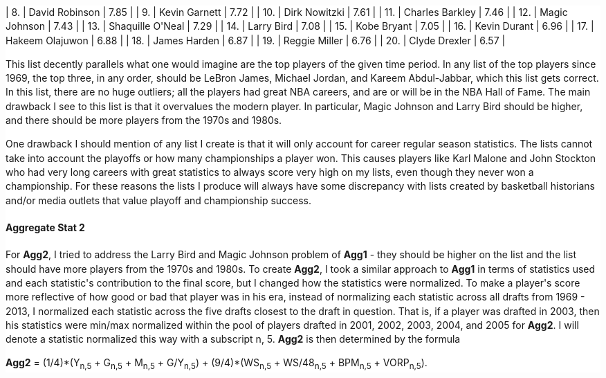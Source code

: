 |    8. | David Robinson        | 7.85 |
|    9. | Kevin Garnett         | 7.72 |
|   10. | Dirk Nowitzki         | 7.61 |
|   11. | Charles Barkley       | 7.46 |
|   12. | Magic Johnson         | 7.43 |
|   13. | Shaquille O'Neal      | 7.29 |
|   14. | Larry Bird            | 7.08 |
|   15. | Kobe Bryant           | 7.05 |
|   16. | Kevin Durant          | 6.96 |
|   17. | Hakeem Olajuwon       | 6.88 |
|   18. | James Harden          | 6.87 |
|   19. | Reggie Miller         | 6.76 |
|   20. | Clyde Drexler         | 6.57 |

This list decently parallels what one would imagine are the top players of the given time period. In any list of the top players since 1969, the top three, in any order, should be LeBron James, Michael Jordan, and Kareem Abdul-Jabbar, which this list gets correct. In this list, there are no huge outliers; all the players had great NBA careers, and are or will be in the NBA Hall of Fame. The main drawback I see to this list is that it overvalues the modern player. In particular, Magic Johnson and Larry Bird should be higher, and there should be more players from the 1970s and 1980s.

One drawback I should mention of any list I create is that it will only account for career regular season statistics. The lists cannot take into account the playoffs or how many championships a player won. This causes players like Karl Malone and John Stockton who had very long careers with great statistics to always score very high on my lists, even though they never won a championship. For these reasons the lists I produce will always have some discrepancy with lists created by basketball historians and/or media outlets that value playoff and championship success.

#### Aggregate Stat 2

For **Agg2**, I tried to address the Larry Bird and Magic Johnson problem of **Agg1** - they should be higher on the list and the list should have more players from the 1970s and 1980s. To create **Agg2**, I took a similar approach to **Agg1** in terms of statistics used and each statistic's contribution to the final score, but I changed how the statistics were normalized. To make a player's score more reflective of how good or bad that player was in his era, instead of normalizing each statistic across all drafts from 1969 - 2013, I normalized each statistic across the five drafts closest to the draft in question. That is, if a player was drafted in 2003, then his statistics were min/max normalized within the pool of players drafted in 2001, 2002, 2003, 2004, and 2005 for **Agg2**. I will denote a statistic normalized this way with a subscript n, 5. **Agg2** is then determined by the formula

**Agg2** = (1/4)\*(Y<sub>n,5</sub> + G<sub>n,5</sub> + M<sub>n,5</sub> + G/Y<sub>n,5</sub>) + (9/4)\*(WS<sub>n,5</sub> + WS/48<sub>n,5</sub> + BPM<sub>n,5</sub> + VORP<sub>n,5</sub>).
